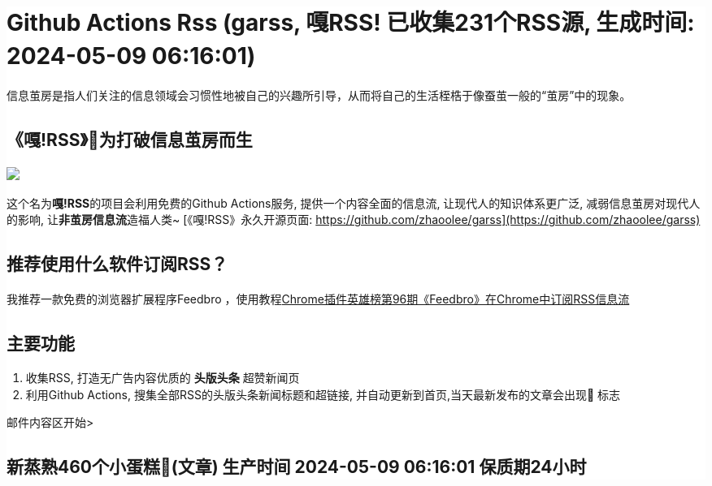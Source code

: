 # Github Actions Rss (garss, 嘎RSS! 已收集231个RSS源, 生成时间: 2024-05-09 06:16:01)

信息茧房是指人们关注的信息领域会习惯性地被自己的兴趣所引导，从而将自己的生活桎梏于像蚕茧一般的“茧房”中的现象。

## 《嘎!RSS》🐣为打破信息茧房而生

![](https://cdn.jsdelivr.net/gh/zhaoolee/garss/_media/ga-rss.png)

这个名为**嘎!RSS**的项目会利用免费的Github Actions服务, 提供一个内容全面的信息流, 让现代人的知识体系更广泛, 减弱信息茧房对现代人的影响, 让**非茧房信息流**造福人类~
[《嘎!RSS》永久开源页面: https://github.com/zhaoolee/garss](https://github.com/zhaoolee/garss)

## 推荐使用什么软件订阅RSS？
我推荐一款免费的浏览器扩展程序Feedbro ，使用教程[Chrome插件英雄榜第96期《Feedbro》在Chrome中订阅RSS信息流](https://www.v2fy.com/p/096-feedbro-2021-02-27/)

## 主要功能
1. 收集RSS, 打造无广告内容优质的 **头版头条** 超赞新闻页
2. 利用Github Actions, 搜集全部RSS的头版头条新闻标题和超链接, 并自动更新到首页,当天最新发布的文章会出现🌈 标志

邮件内容区开始>
<h2>新蒸熟460个小蛋糕🍰(文章) 生产时间 2024-05-09 06:16:01 保质期24小时</h2>
